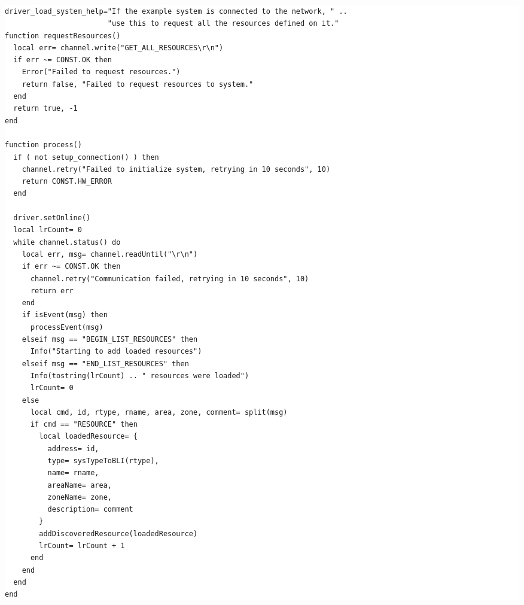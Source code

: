     driver_load_system_help="If the example system is connected to the network, " ..
                            "use this to request all the resources defined on it."
    function requestResources()
      local err= channel.write("GET_ALL_RESOURCES\r\n")
      if err ~= CONST.OK then
        Error("Failed to request resources.")
        return false, "Failed to request resources to system."
      end
      return true, -1
    end
    
    function process()
      if ( not setup_connection() ) then
        channel.retry("Failed to initialize system, retrying in 10 seconds", 10)
        return CONST.HW_ERROR
      end
    
      driver.setOnline()
      local lrCount= 0
      while channel.status() do
        local err, msg= channel.readUntil("\r\n")
        if err ~= CONST.OK then
          channel.retry("Communication failed, retrying in 10 seconds", 10)
          return err
        end
        if isEvent(msg) then
          processEvent(msg)
        elseif msg == "BEGIN_LIST_RESOURCES" then
          Info("Starting to add loaded resources")
        elseif msg == "END_LIST_RESOURCES" then
          Info(tostring(lrCount) .. " resources were loaded")
          lrCount= 0
        else
          local cmd, id, rtype, rname, area, zone, comment= split(msg)
          if cmd == "RESOURCE" then
            local loadedResource= {
              address= id,
              type= sysTypeToBLI(rtype),
              name= rname,
              areaName= area,
              zoneName= zone,
              description= comment
            }
            addDiscoveredResource(loadedResource)
            lrCount= lrCount + 1
          end
        end
      end
    end


<a id="Driver-for-systems-providing-rest-API"></a>
